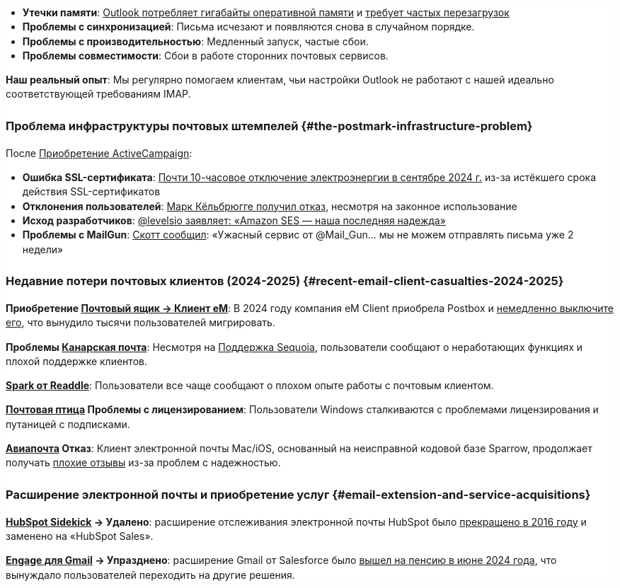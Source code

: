 * **Утечки памяти**: [Outlook потребляет гигабайты оперативной памяти](https://www.reddit.com/r/sysadmin/comments/1g0ejp6/anyone_else_currently_experiencing_strange/) и [требует частых перезагрузок](https://answers.microsoft.com/en-us/outlook_com/forum/all/new-outlook-use-excessive-memory-after-last-update/5e2a06a6-5f72-4266-8053-7c8b6df42f3d)
* **Проблемы с синхронизацией**: Письма исчезают и появляются снова в случайном порядке.
* **Проблемы с производительностью**: Медленный запуск, частые сбои.
* **Проблемы совместимости**: Сбои в работе сторонних почтовых сервисов.

**Наш реальный опыт**: Мы регулярно помогаем клиентам, чьи настройки Outlook не работают с нашей идеально соответствующей требованиям IMAP.

### Проблема инфраструктуры почтовых штемпелей {#the-postmark-infrastructure-problem}

После [Приобретение ActiveCampaign](https://postmarkapp.com/blog/postmark-and-dmarc-digests-acquired-by-activecampaign):

* **Ошибка SSL-сертификата**: [Почти 10-часовое отключение электроэнергии в сентябре 2024 г.](https://postmarkapp.com/blog/outbound-smtp-outage-on-september-15-2024) из-за истёкшего срока действия SSL-сертификатов
* **Отклонения пользователей**: [Марк Кёльбрюгге получил отказ](https://x.com/marckohlbrugge/status/1935041134729769379), несмотря на законное использование
* **Исход разработчиков**: [@levelsio заявляет: «Amazon SES — наша последняя надежда»](https://x.com/levelsio/status/1934197733989999084)
* **Проблемы с MailGun**: [Скотт сообщил](https://x.com/\_SMBaxter/status/1934175626375704675): «Ужасный сервис от @Mail_Gun... мы не можем отправлять письма уже 2 недели»

### Недавние потери почтовых клиентов (2024-2025) {#recent-email-client-casualties-2024-2025}

**Приобретение [Почтовый ящик → Клиент eM](https://www.postbox-inc.com/)**: В 2024 году компания eM Client приобрела Postbox и [немедленно выключите его](https://www.postbox-inc.com/), что вынудило тысячи пользователей мигрировать.

**Проблемы [Канарская почта](https://canarymail.io/)**: Несмотря на [Поддержка Sequoia](https://www.sequoiacap.com/), пользователи сообщают о неработающих функциях и плохой поддержке клиентов.

**[Spark от Readdle](https://sparkmailapp.com/)**: Пользователи все чаще сообщают о плохом опыте работы с почтовым клиентом.

**[Почтовая птица](https://www.getmailbird.com/) Проблемы с лицензированием**: Пользователи Windows сталкиваются с проблемами лицензирования и путаницей с подписками.

**[Авиапочта](https://airmailapp.com/) Отказ**: Клиент электронной почты Mac/iOS, основанный на неисправной кодовой базе Sparrow, продолжает получать [плохие отзывы](https://airmailapp.com/) из-за проблем с надежностью.

### Расширение электронной почты и приобретение услуг {#email-extension-and-service-acquisitions}

**[HubSpot Sidekick](https://en.wikipedia.org/wiki/HubSpot#Products_and_services) → Удалено**: расширение отслеживания электронной почты HubSpot было [прекращено в 2016 году](https://en.wikipedia.org/wiki/HubSpot#Products_and_services) и заменено на «HubSpot Sales».

**[Engage для Gmail](https://help.salesforce.com/s/articleView?id=000394547\&type=1) → Упразднено**: расширение Gmail от Salesforce было [вышел на пенсию в июне 2024 года](https://help.salesforce.com/s/articleView?id=000394547\&type=1), что вынуждало пользователей переходить на другие решения.
